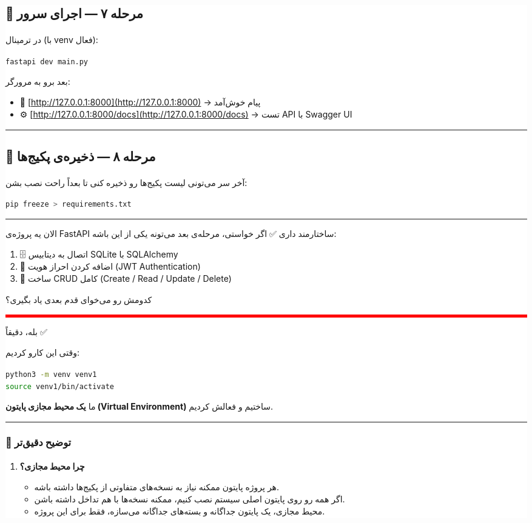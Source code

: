 
## 🧰 مرحله ۷ — اجرای سرور

در ترمینال (با venv فعال):

```bash
fastapi dev main.py
```

بعد برو به مرورگر:

* 📜 [http://127.0.0.1:8000](http://127.0.0.1:8000) → پیام خوش‌آمد
* ⚙️ [http://127.0.0.1:8000/docs](http://127.0.0.1:8000/docs) → تست API با Swagger UI

---

## 📘 مرحله ۸ — ذخیره‌ی پکیج‌ها

آخر سر می‌تونی لیست پکیج‌ها رو ذخیره کنی تا بعداً راحت نصب بشن:

```bash
pip freeze > requirements.txt
```

---

الان یه پروژه‌ی FastAPI ساختارمند داری ✅
اگر خواستی، مرحله‌ی بعد می‌تونه یکی از این باشه:

1. 🗄️ اتصال به دیتابیس SQLite با SQLAlchemy
2. 🔐 اضافه کردن احراز هویت (JWT Authentication)
3. 🧠 ساخت CRUD کامل (Create / Read / Update / Delete)

کدومش رو می‌خوای قدم بعدی یاد بگیری؟



<hr style="height:5px; background-color:red" />


بله، دقیقاً ✅

وقتی این کارو کردیم:

```bash
python3 -m venv venv1
source venv1/bin/activate
```

ما **یک محیط مجازی پایتون (Virtual Environment)** ساختیم و فعالش کردیم.

---

### 🧠 توضیح دقیق‌تر

1. **چرا محیط مجازی؟**

   * هر پروژه پایتون ممکنه نیاز به نسخه‌های متفاوتی از پکیج‌ها داشته باشه.
   * اگر همه رو روی پایتون اصلی سیستم نصب کنیم، ممکنه نسخه‌ها با هم تداخل داشته باشن.
   * محیط مجازی، یک پایتون جداگانه و بسته‌های جداگانه می‌سازه، فقط برای این پروژه.
